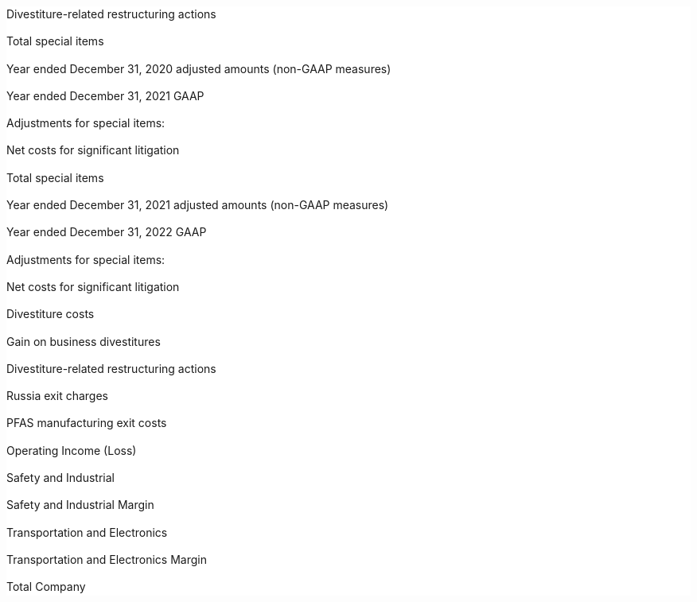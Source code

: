 Divestiture-related restructuring
actions

Total special items

Year ended December 31, 2020
adjusted amounts (non-GAAP
measures)

Year ended December 31, 2021
GAAP

Adjustments for special items:

Net costs for significant
litigation

Total special items

Year ended December 31, 2021
adjusted amounts (non-GAAP
measures)

Year ended December 31, 2022
GAAP

Adjustments for special items:

Net costs for significant
litigation

Divestiture costs

Gain on business divestitures

Divestiture-related restructuring
actions

Russia exit charges

PFAS manufacturing exit costs

Operating Income (Loss)

Safety and
Industrial

Safety and
Industrial
Margin

Transportation
and Electronics

Transportation
and Electronics
Margin

Total
Company
